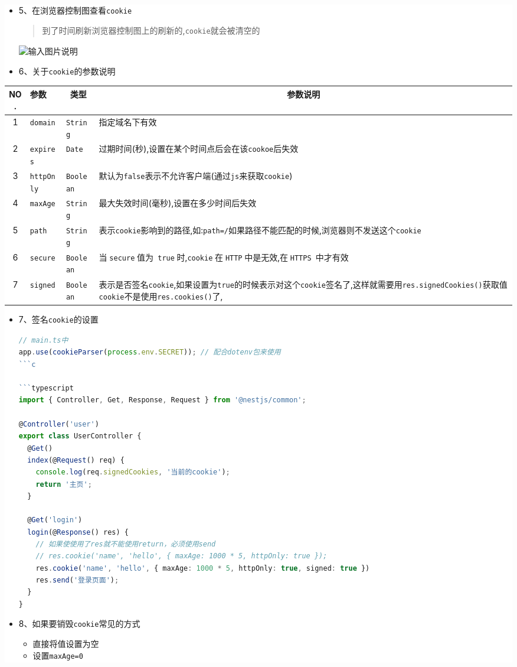 * 5、在浏览器控制图查看`cookie`

  > 到了时间刷新浏览器控制图上的刷新的,`cookie`就会被清空的

  ![输入图片说明](https://images.gitee.com/uploads/images/2020/0831/201855_084c9f0f_1808543.jpeg "nestjs03_cookie.jpg")
  



* 6、关于`cookie`的参数说明

| NO.  | 参数       | 类型      | 参数说明                                                     |
| :--: | :--------- | --------- | ------------------------------------------------------------ |
|  1   | `domain`   | `String`  | 指定域名下有效                                               |
|  2   | `expires`  | `Date`    | 过期时间(秒),设置在某个时间点后会在该`cookoe`后失效          |
|  3   | `httpOnly` | `Boolean` | 默认为`false`表示不允许客户端(通过`js`来获取`cookie`)        |
|  4   | `maxAge`   | `String`  | 最大失效时间(毫秒),设置在多少时间后失效                      |
|  5   | `path`     | `String`  | 表示`cookie`影响到的路径,如:`path=/`如果路径不能匹配的时候,浏览器则不发送这个`cookie` |
|  6   | `secure`   | `Boolean` | 当 `secure` 值为` true` 时,`cookie` 在 `HTTP` 中是无效,在 `HTTPS `中才有效 |
|  7   | `signed`   | `Boolean` | 表示是否签名`cookie`,如果设置为`true`的时候表示对这个`cookie`签名了,这样就需要用`res.signedCookies()`获取值`cookie`不是使用`res.cookies()`了, |



* 7、签名`cookie`的设置

  ```typescript
  // main.ts中
  app.use(cookieParser(process.env.SECRET)); // 配合dotenv包来使用
  ```c

  ```typescript
  import { Controller, Get, Response, Request } from '@nestjs/common';
  
  @Controller('user')
  export class UserController {
    @Get()
    index(@Request() req) {
      console.log(req.signedCookies, '当前的cookie');
      return '主页';
    }
  
    @Get('login')
    login(@Response() res) {
      // 如果使使用了res就不能使用return，必须使用send
      // res.cookie('name', 'hello', { maxAge: 1000 * 5, httpOnly: true });
      res.cookie('name', 'hello', { maxAge: 1000 * 5, httpOnly: true, signed: true })
      res.send('登录页面');
    }
  }
  ```

* 8、如果要销毁`cookie`常见的方式
  * 直接将值设置为空
  * 设置`maxAge=0`
